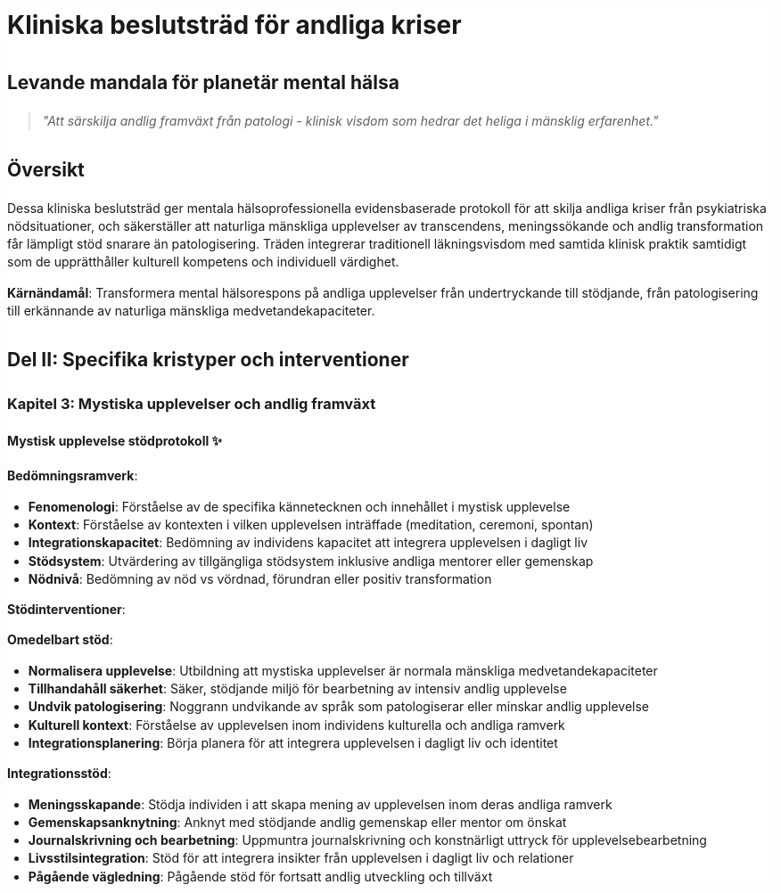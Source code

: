 # Kliniska beslutsträd för andliga kriser
## Levande mandala för planetär mental hälsa

> *"Att särskilja andlig framväxt från patologi - klinisk visdom som hedrar det heliga i mänsklig erfarenhet."*

## Översikt

Dessa kliniska beslutsträd ger mentala hälsoprofessionella evidensbaserade protokoll för att skilja andliga kriser från psykiatriska nödsituationer, och säkerställer att naturliga mänskliga upplevelser av transcendens, meningssökande och andlig transformation får lämpligt stöd snarare än patologisering. Träden integrerar traditionell läkningsvisdom med samtida klinisk praktik samtidigt som de upprätthåller kulturell kompetens och individuell värdighet.

**Kärnändamål**: Transformera mental hälsorespons på andliga upplevelser från undertryckande till stödjande, från patologisering till erkännande av naturliga mänskliga medvetandekapaciteter.

## Del II: Specifika kristyper och interventioner

### Kapitel 3: Mystiska upplevelser och andlig framväxt

#### **Mystisk upplevelse stödprotokoll** ✨

**Bedömningsramverk**:
- **Fenomenologi**: Förståelse av de specifika kännetecknen och innehållet i mystisk upplevelse
- **Kontext**: Förståelse av kontexten i vilken upplevelsen inträffade (meditation, ceremoni, spontan)
- **Integrationskapacitet**: Bedömning av individens kapacitet att integrera upplevelsen i dagligt liv
- **Stödsystem**: Utvärdering av tillgängliga stödsystem inklusive andliga mentorer eller gemenskap
- **Nödnivå**: Bedömning av nöd vs vördnad, förundran eller positiv transformation

**Stödinterventioner**:

**Omedelbart stöd**:
- **Normalisera upplevelse**: Utbildning att mystiska upplevelser är normala mänskliga medvetandekapaciteter
- **Tillhandahåll säkerhet**: Säker, stödjande miljö för bearbetning av intensiv andlig upplevelse
- **Undvik patologisering**: Noggrann undvikande av språk som patologiserar eller minskar andlig upplevelse
- **Kulturell kontext**: Förståelse av upplevelsen inom individens kulturella och andliga ramverk
- **Integrationsplanering**: Börja planera för att integrera upplevelsen i dagligt liv och identitet

**Integrationsstöd**:
- **Meningsskapande**: Stödja individen i att skapa mening av upplevelsen inom deras andliga ramverk
- **Gemenskapsanknytning**: Anknyt med stödjande andlig gemenskap eller mentor om önskat
- **Journalskrivning och bearbetning**: Uppmuntra journalskrivning och konstnärligt uttryck för upplevelsebearbetning
- **Livsstilsintegration**: Stöd för att integrera insikter från upplevelsen i dagligt liv och relationer
- **Pågående vägledning**: Pågående stöd för fortsatt andlig utveckling och tillväxt
